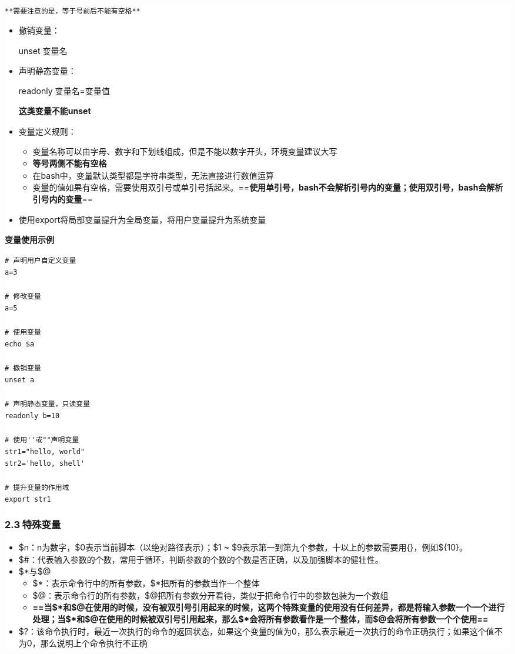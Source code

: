    **需要注意的是，等于号前后不能有空格**

-   撤销变量：

    unset 变量名

-   声明静态变量：

    readonly 变量名=变量值

    **这类变量不能unset**

-   变量定义规则：

    -   变量名称可以由字母、数字和下划线组成，但是不能以数字开头，环境变量建议大写
    -   **等号两侧不能有空格**
    -   在bash中，变量默认类型都是字符串类型，无法直接进行数值运算
    -   变量的值如果有空格，需要使用双引号或单引号括起来。==**使用单引号，bash不会解析引号内的变量；使用双引号，bash会解析引号内的变量**==

-   使用export将局部变量提升为全局变量，将用户变量提升为系统变量

**变量使用示例**

```shell
# 声明用户自定义变量
a=3

# 修改变量
a=5

# 使用变量
echo $a

# 撤销变量
unset a

# 声明静态变量，只读变量
readonly b=10

# 使用''或""声明变量
str1="hello, world"
str2='hello, shell'

# 提升变量的作用域
export str1
```

### 2.3 特殊变量

-   \$n：n为数字，\$0表示当前脚本（以绝对路径表示）；\$1 ~ \$9表示第一到第九个参数，十以上的参数需要用{}，例如\${10}。
-   \$#：代表输入参数的个数，常用于循环，判断参数的个数的个数是否正确，以及加强脚本的健壮性。
-   \$*与\$@
    -   \$*：表示命令行中的所有参数，\$\*把所有的参数当作一个整体
    -   \$@：表示命令行的所有参数，\$@把所有参数分开看待，类似于把命令行中的参数包装为一个数组
    -   **==当\$\*和\$@在使用的时候，没有被双引号引用起来的时候，这两个特殊变量的使用没有任何差异，都是将输入参数一个一个进行处理；当\$\*和\$@在使用的时候被双引号引用起来，那么\$\*会将所有参数看作是一个整体，而\$@会将所有参数一个个使用==**
-   \$?：该命令执行时，最近一次执行的命令的返回状态，如果这个变量的值为0，那么表示最近一次执行的命令正确执行；如果这个值不为0，那么说明上个命令执行不正确

